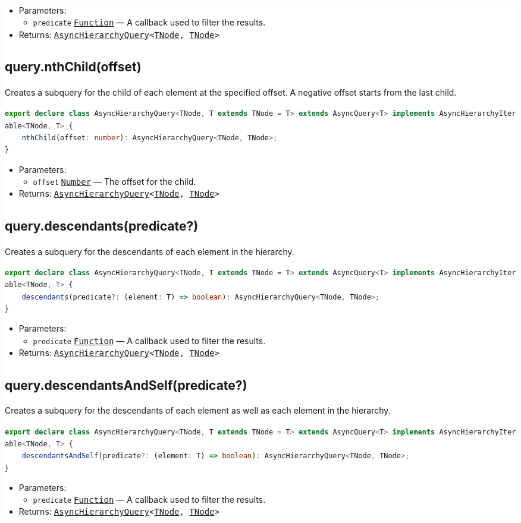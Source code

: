 * Parameters:
  * `predicate` <samp>[Function][]</samp> &mdash; A callback used to filter the results.
* Returns: <samp>[AsyncHierarchyQuery][]&lt;[TNode][], [TNode][]&gt;</samp>



## query.nthChild(offset)
Creates a subquery for the child of each element at the specified offset. A negative offset
starts from the last child.

```ts
export declare class AsyncHierarchyQuery<TNode, T extends TNode = T> extends AsyncQuery<T> implements AsyncHierarchyIterable<TNode, T> {
    nthChild(offset: number): AsyncHierarchyQuery<TNode, TNode>;
}
```

* Parameters:
  * `offset` <samp>[Number][]</samp> &mdash; The offset for the child.
* Returns: <samp>[AsyncHierarchyQuery][]&lt;[TNode][], [TNode][]&gt;</samp>



## query.descendants(predicate?)
Creates a subquery for the descendants of each element in the hierarchy.

```ts
export declare class AsyncHierarchyQuery<TNode, T extends TNode = T> extends AsyncQuery<T> implements AsyncHierarchyIterable<TNode, T> {
    descendants(predicate?: (element: T) => boolean): AsyncHierarchyQuery<TNode, TNode>;
}
```

* Parameters:
  * `predicate` <samp>[Function][]</samp> &mdash; A callback used to filter the results.
* Returns: <samp>[AsyncHierarchyQuery][]&lt;[TNode][], [TNode][]&gt;</samp>



## query.descendantsAndSelf(predicate?)
Creates a subquery for the descendants of each element as well as each element in the hierarchy.

```ts
export declare class AsyncHierarchyQuery<TNode, T extends TNode = T> extends AsyncQuery<T> implements AsyncHierarchyIterable<TNode, T> {
    descendantsAndSelf(predicate?: (element: T) => boolean): AsyncHierarchyQuery<TNode, TNode>;
}
```

* Parameters:
  * `predicate` <samp>[Function][]</samp> &mdash; A callback used to filter the results.
* Returns: <samp>[AsyncHierarchyQuery][]&lt;[TNode][], [TNode][]&gt;</samp>



[TNode]: #asynchierarchyquery-tnode
[T]: #asynchierarchyquery-t
[Queryable]: type-queryable.md#type-queryable
[AsyncQueryable]: type-queryable.md#type-asyncqueryable
[HierarchyProvider]: interface-hierarchyprovider.md#interface-hierarchyprovider
[Hierarchical]: interface-hierarchical.md#interface-hierarchical
[HierarchyIterable]: interface-hierarchyiterable.md#interface-hierarchyiterable
[OrderedIterable]: interface-orderediterable.md#interface-orderediterable
[OrderedHierarchyIterable]: interface-orderedhierarchyiterable.md#interface-orderedhierarchyiterable
[AsyncHierarchyIterable]: interface-asynchierarchyiterable.md#interface-asynchierarchyiterable
[AsyncOrderedIterable]: interface-asyncorderediterable.md#interface-asyncorderediterable
[AsyncOrderedHierarchyIterable]: interface-asyncorderedhierarchyiterable.md#interface-asyncorderedhierarchyiterable
[Grouping]: interface-grouping.md#interface-grouping
[Page]: interface-page.md#interface-page
[Lookup]: class-lookup.md#class-lookup
[Query]: class-query.md#class-query
[HierarchyQuery]: class-hierarchyquery.md#class-hierarchyquery
[OrderedQuery]: class-orderedquery.md#class-orderedquery
[OrderedHierarchyQuery]: class-orderedhierarchyquery.md#class-orderedhierarchyquery
[AsyncQuery]: class-asyncquery.md#class-asyncquery
[AsyncOrderedQuery]: class-asyncorderedquery.md#class-asyncorderedquery
[AsyncHierarchyQuery]: class-asynchierarchyquery.md#class-asynchierarchyquery
[AsyncOrderedHierarchyQuery]: class-asyncorderedhierarchyquery.md#class-asyncorderedhierarchyquery
[AsyncIterable]: http://ecma-international.org/ecma-262/6.0/index.html#sec-symbol.asynciterator
[AsyncIterator]: http://ecma-international.org/ecma-262/6.0/index.html#sec-symbol.asynciterator
[Iterable]: http://ecma-international.org/ecma-262/6.0/index.html#sec-symbol.iterator
[Iterator]: http://ecma-international.org/ecma-262/6.0/index.html#sec-symbol.iterator
[Number]: http://ecma-international.org/ecma-262/6.0/index.html#sec-number-constructor
[Boolean]: http://ecma-international.org/ecma-262/6.0/index.html#sec-boolean-constructor
[Object]: http://ecma-international.org/ecma-262/6.0/index.html#sec-object-constructor
[Function]: http://ecma-international.org/ecma-262/6.0/index.html#sec-function-constructor
[Error]: http://ecma-international.org/ecma-262/6.0/index.html#sec-error-constructor
[Promise]: http://ecma-international.org/ecma-262/6.0/index.html#sec-promise-constructor
[Map]: http://ecma-international.org/ecma-262/6.0/index.html#sec-map-constructor
[Set]: http://ecma-international.org/ecma-262/6.0/index.html#sec-set-constructor